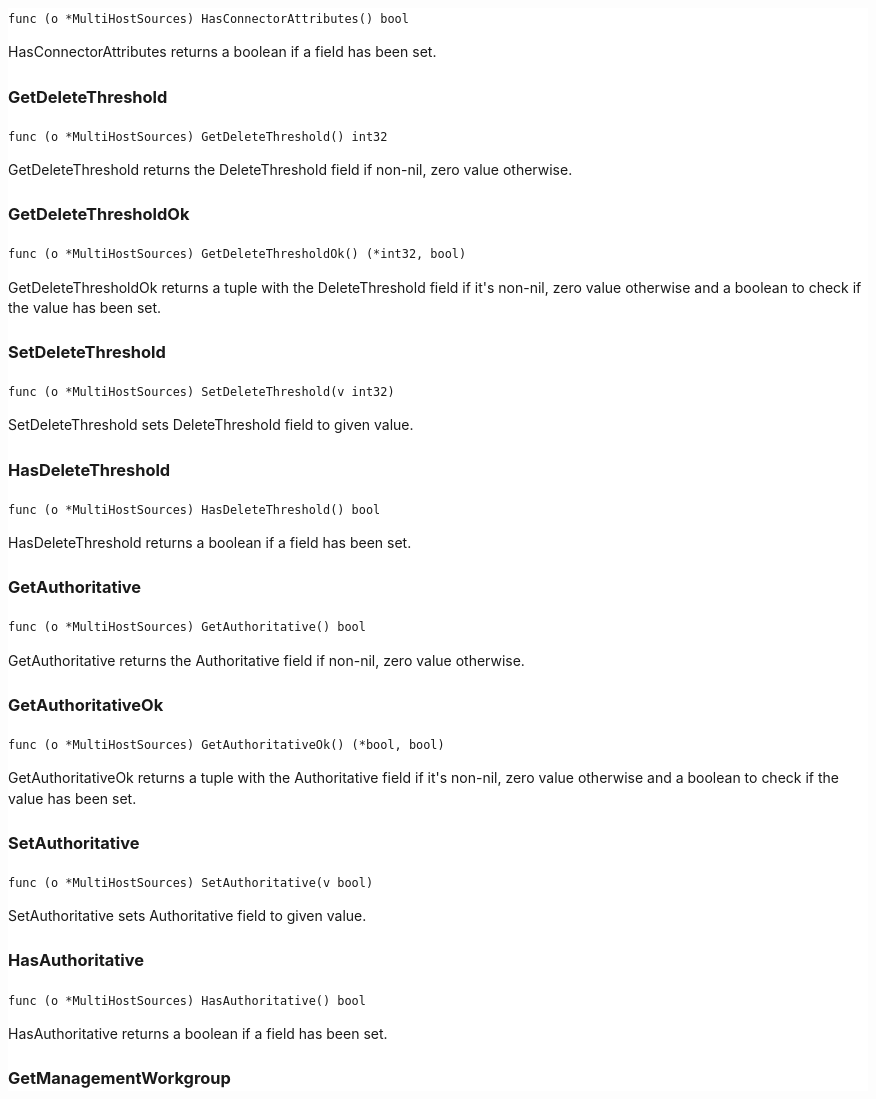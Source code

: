 `func (o *MultiHostSources) HasConnectorAttributes() bool`

HasConnectorAttributes returns a boolean if a field has been set.

### GetDeleteThreshold

`func (o *MultiHostSources) GetDeleteThreshold() int32`

GetDeleteThreshold returns the DeleteThreshold field if non-nil, zero value otherwise.

### GetDeleteThresholdOk

`func (o *MultiHostSources) GetDeleteThresholdOk() (*int32, bool)`

GetDeleteThresholdOk returns a tuple with the DeleteThreshold field if it's non-nil, zero value otherwise
and a boolean to check if the value has been set.

### SetDeleteThreshold

`func (o *MultiHostSources) SetDeleteThreshold(v int32)`

SetDeleteThreshold sets DeleteThreshold field to given value.

### HasDeleteThreshold

`func (o *MultiHostSources) HasDeleteThreshold() bool`

HasDeleteThreshold returns a boolean if a field has been set.

### GetAuthoritative

`func (o *MultiHostSources) GetAuthoritative() bool`

GetAuthoritative returns the Authoritative field if non-nil, zero value otherwise.

### GetAuthoritativeOk

`func (o *MultiHostSources) GetAuthoritativeOk() (*bool, bool)`

GetAuthoritativeOk returns a tuple with the Authoritative field if it's non-nil, zero value otherwise
and a boolean to check if the value has been set.

### SetAuthoritative

`func (o *MultiHostSources) SetAuthoritative(v bool)`

SetAuthoritative sets Authoritative field to given value.

### HasAuthoritative

`func (o *MultiHostSources) HasAuthoritative() bool`

HasAuthoritative returns a boolean if a field has been set.

### GetManagementWorkgroup
